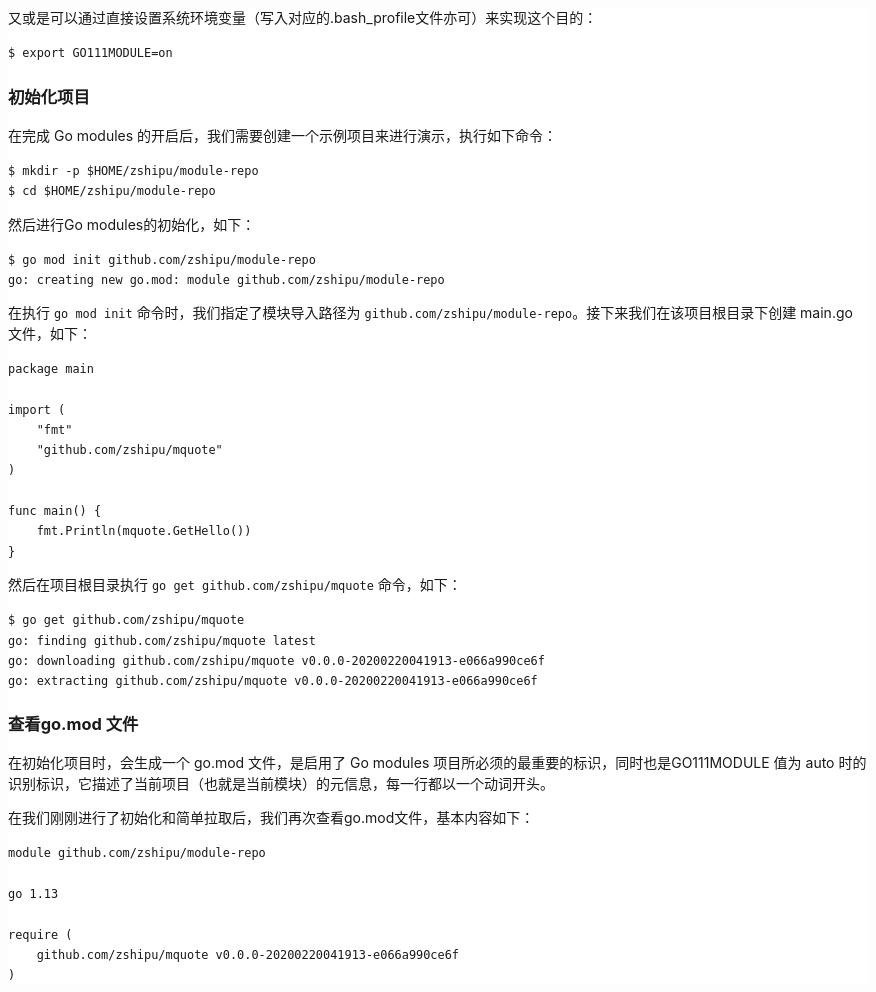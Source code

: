 又或是可以通过直接设置系统环境变量（写入对应的.bash_profile文件亦可）来实现这个目的：

```
$ export GO111MODULE=on
```

### 初始化项目

在完成 Go modules 的开启后，我们需要创建一个示例项目来进行演示，执行如下命令：

```
$ mkdir -p $HOME/zshipu/module-repo 
$ cd $HOME/zshipu/module-repo
```

然后进行Go modules的初始化，如下：

```
$ go mod init github.com/zshipu/module-repo
go: creating new go.mod: module github.com/zshipu/module-repo
```

在执行 `go mod init` 命令时，我们指定了模块导入路径为 `github.com/zshipu/module-repo`。接下来我们在该项目根目录下创建 main.go 文件，如下：

```
package main

import (
    "fmt"
    "github.com/zshipu/mquote"
)

func main() {
	fmt.Println(mquote.GetHello())
}
```

然后在项目根目录执行 `go get github.com/zshipu/mquote` 命令，如下：

```
$ go get github.com/zshipu/mquote 
go: finding github.com/zshipu/mquote latest
go: downloading github.com/zshipu/mquote v0.0.0-20200220041913-e066a990ce6f
go: extracting github.com/zshipu/mquote v0.0.0-20200220041913-e066a990ce6f
```

### 查看go.mod 文件

在初始化项目时，会生成一个 go.mod 文件，是启用了 Go modules 项目所必须的最重要的标识，同时也是GO111MODULE 值为 auto 时的识别标识，它描述了当前项目（也就是当前模块）的元信息，每一行都以一个动词开头。

在我们刚刚进行了初始化和简单拉取后，我们再次查看go.mod文件，基本内容如下：

```
module github.com/zshipu/module-repo

go 1.13

require (
	github.com/zshipu/mquote v0.0.0-20200220041913-e066a990ce6f
)
```
